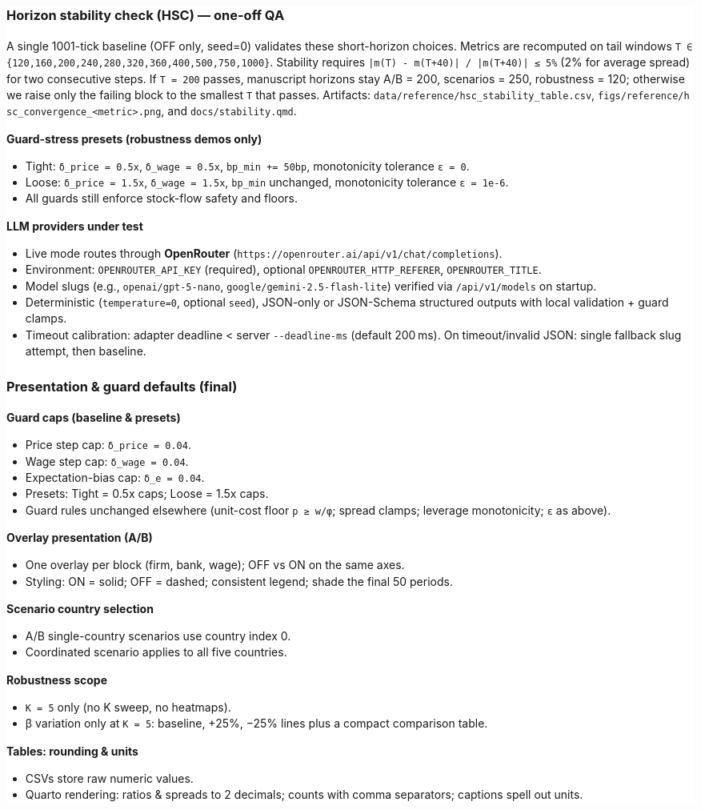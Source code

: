 ### Horizon stability check (HSC) — one-off QA
A single 1001-tick baseline (OFF only, seed=0) validates these short-horizon choices. Metrics are recomputed on tail
windows `T ∈ {120,160,200,240,280,320,360,400,500,750,1000}`. Stability requires `|m(T) - m(T+40)| / |m(T+40)| ≤ 5%`
(2% for average spread) for two consecutive steps. If `T = 200` passes, manuscript horizons stay A/B = 200, scenarios = 250,
robustness = 120; otherwise we raise only the failing block to the smallest `T` that passes. Artifacts: `data/reference/hsc_stability_table.csv`,
`figs/reference/hsc_convergence_<metric>.png`, and `docs/stability.qmd`.

**Guard-stress presets (robustness demos only)**  
- Tight: `δ_price = 0.5x`, `δ_wage = 0.5x`, `bp_min += 50bp`, monotonicity tolerance `ε = 0`.  
- Loose: `δ_price = 1.5x`, `δ_wage = 1.5x`, `bp_min` unchanged, monotonicity tolerance `ε = 1e-6`.  
- All guards still enforce stock-flow safety and floors.

**LLM providers under test**  
- Live mode routes through **OpenRouter** (`https://openrouter.ai/api/v1/chat/completions`).  
- Environment: `OPENROUTER_API_KEY` (required), optional `OPENROUTER_HTTP_REFERER`, `OPENROUTER_TITLE`.  
- Model slugs (e.g., `openai/gpt-5-nano`, `google/gemini-2.5-flash-lite`) verified via `/api/v1/models` on startup.  
- Deterministic (`temperature=0`, optional `seed`), JSON-only or JSON-Schema structured outputs with local validation + guard clamps.  
- Timeout calibration: adapter deadline < server `--deadline-ms` (default 200 ms). On timeout/invalid JSON: single fallback slug attempt, then baseline.

### Presentation & guard defaults (final)

**Guard caps (baseline & presets)**  
- Price step cap: `δ_price = 0.04`.  
- Wage step cap: `δ_wage = 0.04`.  
- Expectation-bias cap: `δ_e = 0.04`.  
- Presets: Tight = 0.5x caps; Loose = 1.5x caps.  
- Guard rules unchanged elsewhere (unit-cost floor `p ≥ w/φ`; spread clamps; leverage monotonicity; `ε` as above).

**Overlay presentation (A/B)**  
- One overlay per block (firm, bank, wage); OFF vs ON on the same axes.  
- Styling: ON = solid; OFF = dashed; consistent legend; shade the final 50 periods.

**Scenario country selection**  
- A/B single-country scenarios use country index 0.  
- Coordinated scenario applies to all five countries.

**Robustness scope**  
- `K = 5` only (no K sweep, no heatmaps).  
- β variation only at `K = 5`: baseline, +25%, −25% lines plus a compact comparison table.

**Tables: rounding & units**  
- CSVs store raw numeric values.  
- Quarto rendering: ratios & spreads to 2 decimals; counts with comma separators; captions spell out units.
